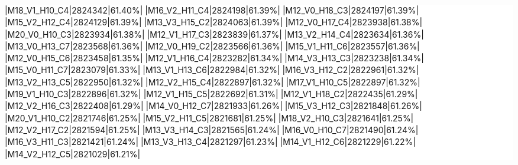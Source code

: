|M18_V1_H10_C4|2824342|61.40%|
|M16_V2_H11_C4|2824198|61.39%|
|M12_V0_H18_C3|2824197|61.39%|
|M15_V2_H12_C4|2824129|61.39%|
|M13_V3_H15_C2|2824063|61.39%|
|M12_V0_H17_C4|2823938|61.38%|
|M20_V0_H10_C3|2823934|61.38%|
|M12_V1_H17_C3|2823839|61.37%|
|M13_V2_H14_C4|2823634|61.36%|
|M13_V0_H13_C7|2823568|61.36%|
|M12_V0_H19_C2|2823566|61.36%|
|M15_V1_H11_C6|2823557|61.36%|
|M12_V0_H15_C6|2823458|61.35%|
|M12_V1_H16_C4|2823282|61.34%|
|M14_V3_H13_C3|2823238|61.34%|
|M15_V0_H11_C7|2823079|61.33%|
|M13_V1_H13_C6|2822984|61.32%|
|M16_V3_H12_C2|2822961|61.32%|
|M13_V2_H13_C5|2822950|61.32%|
|M12_V2_H15_C4|2822897|61.32%|
|M17_V1_H10_C5|2822897|61.32%|
|M19_V1_H10_C3|2822896|61.32%|
|M12_V1_H15_C5|2822692|61.31%|
|M12_V1_H18_C2|2822435|61.29%|
|M12_V2_H16_C3|2822408|61.29%|
|M14_V0_H12_C7|2821933|61.26%|
|M15_V3_H12_C3|2821848|61.26%|
|M20_V1_H10_C2|2821746|61.25%|
|M15_V2_H11_C5|2821681|61.25%|
|M18_V2_H10_C3|2821641|61.25%|
|M12_V2_H17_C2|2821594|61.25%|
|M13_V3_H14_C3|2821565|61.24%|
|M16_V0_H10_C7|2821490|61.24%|
|M16_V3_H11_C3|2821421|61.24%|
|M13_V3_H13_C4|2821297|61.23%|
|M14_V1_H12_C6|2821229|61.22%|
|M14_V2_H12_C5|2821029|61.21%|